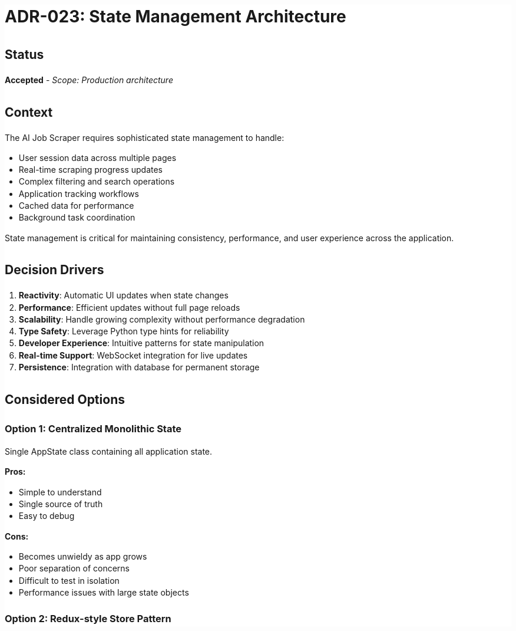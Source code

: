# ADR-023: State Management Architecture

## Status

**Accepted** - *Scope: Production architecture*

## Context

The AI Job Scraper requires sophisticated state management to handle:

- User session data across multiple pages
- Real-time scraping progress updates
- Complex filtering and search operations
- Application tracking workflows
- Cached data for performance
- Background task coordination

State management is critical for maintaining consistency, performance, and user experience across the application.

## Decision Drivers

1. **Reactivity**: Automatic UI updates when state changes
2. **Performance**: Efficient updates without full page reloads
3. **Scalability**: Handle growing complexity without performance degradation
4. **Type Safety**: Leverage Python type hints for reliability
5. **Developer Experience**: Intuitive patterns for state manipulation
6. **Real-time Support**: WebSocket integration for live updates
7. **Persistence**: Integration with database for permanent storage

## Considered Options

### Option 1: Centralized Monolithic State

Single AppState class containing all application state.

**Pros:**

- Simple to understand
- Single source of truth
- Easy to debug

**Cons:**

- Becomes unwieldy as app grows
- Poor separation of concerns
- Difficult to test in isolation
- Performance issues with large state objects

### Option 2: Redux-style Store Pattern
